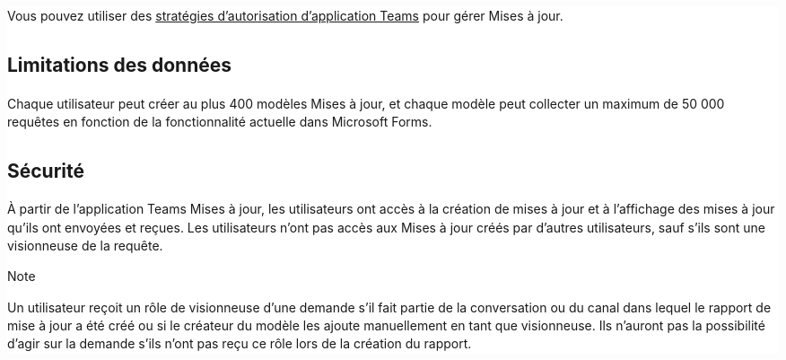 Vous pouvez utiliser des [stratégies d’autorisation d’application Teams](teams-app-permission-policies.md) pour gérer Mises à jour.

## <a name="data-limitations"></a>Limitations des données

Chaque utilisateur peut créer au plus 400 modèles Mises à jour, et chaque modèle peut collecter un maximum de 50 000 requêtes en fonction de la fonctionnalité actuelle dans Microsoft Forms.

## <a name="security"></a>Sécurité

À partir de l’application Teams Mises à jour, les utilisateurs ont accès à la création de mises à jour et à l’affichage des mises à jour qu’ils ont envoyées et reçues. Les utilisateurs n’ont pas accès aux Mises à jour créés par d’autres utilisateurs, sauf s’ils sont une visionneuse de la requête.

> [!Note]
> Un utilisateur reçoit un rôle de visionneuse d’une demande s’il fait partie de la conversation ou du canal dans lequel le rapport de mise à jour a été créé ou si le créateur du modèle les ajoute manuellement en tant que visionneuse. Ils n’auront pas la possibilité d’agir sur la demande s’ils n’ont pas reçu ce rôle lors de la création du rapport.

